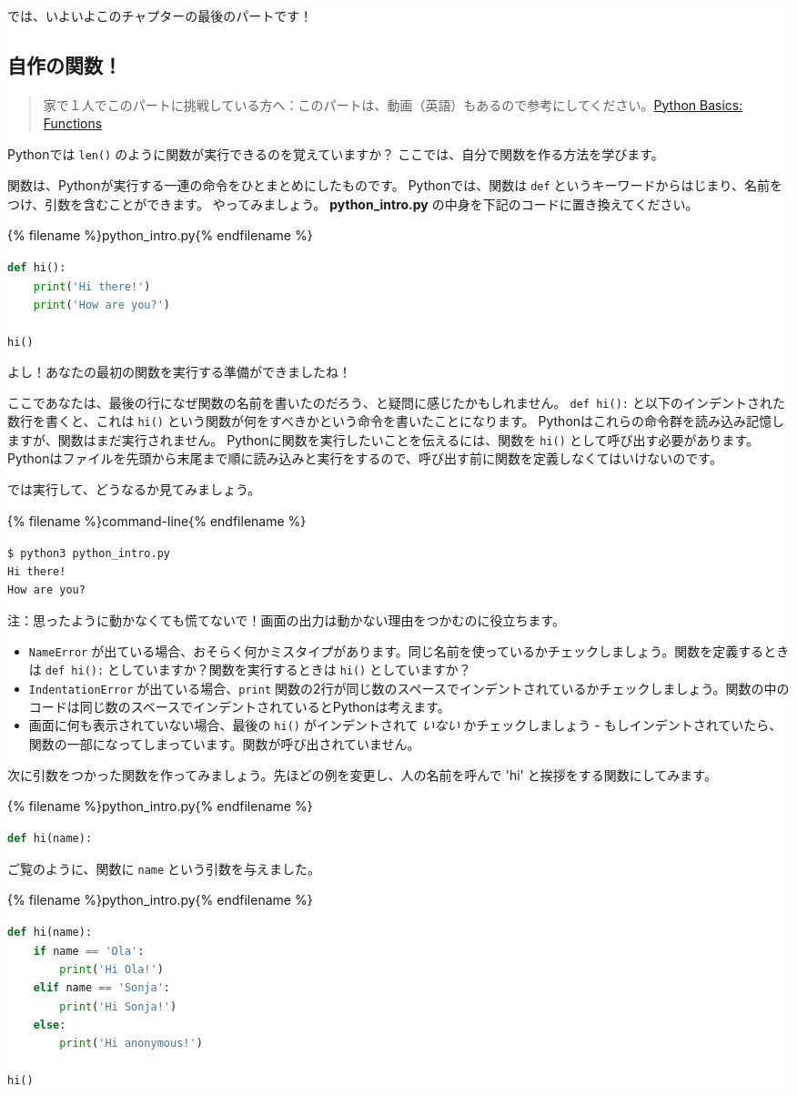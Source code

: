 では、いよいよこのチャプターの最後のパートです！

## 自作の関数！

> 家で１人でこのパートに挑戦している方へ：このパートは、動画（英語）もあるので参考にしてください。[Python Basics: Functions](https://www.youtube.com/watch?v=5owr-6suOl0)

Pythonでは `len()` のように関数が実行できるのを覚えていますか？ ここでは、自分で関数を作る方法を学びます。

関数は、Pythonが実行する一連の命令をひとまとめにしたものです。 Pythonでは、関数は `def` というキーワードからはじまり、名前をつけ、引数を含むことができます。 やってみましょう。 **python_intro.py** の中身を下記のコードに置き換えてください。

{% filename %}python_intro.py{% endfilename %}

```python
def hi():
    print('Hi there!')
    print('How are you?')

hi()
```

よし！あなたの最初の関数を実行する準備ができましたね！

ここであなたは、最後の行になぜ関数の名前を書いたのだろう、と疑問に感じたかもしれません。 `def hi():` と以下のインデントされた数行を書くと、これは `hi()` という関数が何をすべきかという命令を書いたことになります。 Pythonはこれらの命令群を読み込み記憶しますが、関数はまだ実行されません。 Pythonに関数を実行したいことを伝えるには、関数を `hi()` として呼び出す必要があります。 Pythonはファイルを先頭から末尾まで順に読み込みと実行をするので、呼び出す前に関数を定義しなくてはいけないのです。

では実行して、どうなるか見てみましょう。

{% filename %}command-line{% endfilename %}

    $ python3 python_intro.py
    Hi there!
    How are you?
    

注：思ったように動かなくても慌てないで！画面の出力は動かない理由をつかむのに役立ちます。

- `NameError` が出ている場合、おそらく何かミスタイプがあります。同じ名前を使っているかチェックしましょう。関数を定義するときは `def hi():` としていますか？関数を実行するときは `hi()` としていますか？
- `IndentationError` が出ている場合、`print` 関数の2行が同じ数のスペースでインデントされているかチェックしましょう。関数の中のコードは同じ数のスベースでインデントされているとPythonは考えます。
- 画面に何も表示されていない場合、最後の `hi()` がインデントされて *いない* かチェックしましょう - もしインデントされていたら、関数の一部になってしまっています。関数が呼び出されていません。

次に引数をつかった関数を作ってみましょう。先ほどの例を変更し、人の名前を呼んで 'hi' と挨拶をする関数にしてみます。

{% filename %}python_intro.py{% endfilename %}

```python
def hi(name):
```

ご覧のように、関数に `name` という引数を与えました。

{% filename %}python_intro.py{% endfilename %}

```python
def hi(name):
    if name == 'Ola':
        print('Hi Ola!')
    elif name == 'Sonja':
        print('Hi Sonja!')
    else:
        print('Hi anonymous!')

hi()
```
